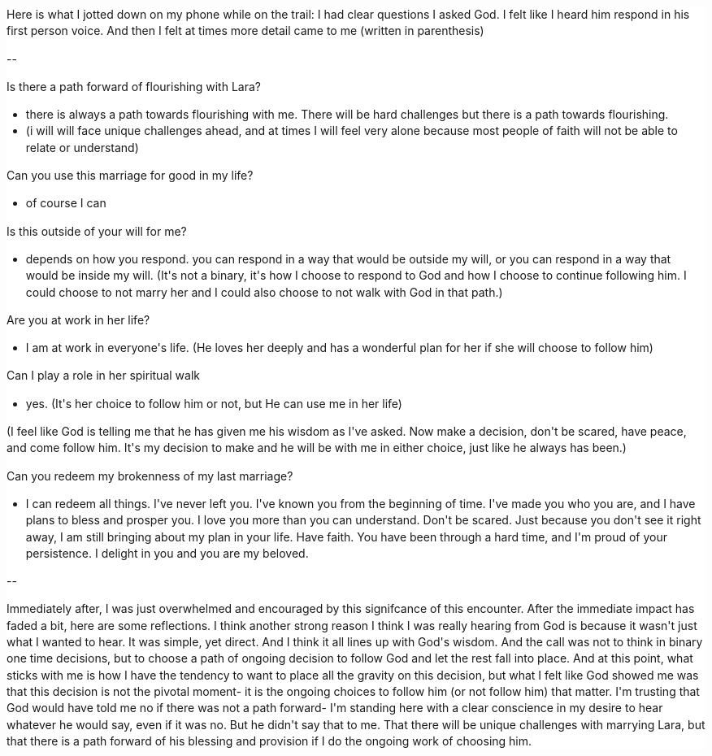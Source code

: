 Here is what I jotted down on my phone while on the trail:
I had clear questions I asked God. I felt like I heard him respond in his first person voice. And then I felt at times more detail came to me (written in parenthesis)

--

Is there a path forward of flourishing with Lara?  
- there is always a path towards flourishing with me. There will be hard challenges but there is a path towards flourishing.  
- (i will will face unique challenges ahead, and at times I will feel very alone because most people of faith will not be able to relate or understand)   
  
Can you use this marriage for good in my life?  
- of course I can  
  
Is this outside of your will for me?
- depends on how you respond. you can respond in a way that would be outside my will, or you can respond in a way that would be inside my will. (It's not a binary, it's how I choose to respond to God and how I choose to continue following him. I could choose to not marry her and I could also choose to not walk with God in that path.)
  
Are you at work in her life?  
- I am at work in everyone's life. (He loves her deeply and has a wonderful plan for her if she will choose to follow him)
  
Can I play a role in her spiritual walk  
- yes. (It's her choice to follow him or not, but He can use me in her life)  
  
(I feel like God is telling me that he has given me his wisdom as I've asked. Now make a decision, don't be scared, have peace, and come follow him. It's my decision to make and he will be with me in either choice, just like he always has been.)
  
Can you redeem my brokenness of my last marriage?  
- I can redeem all things. I've never left you. I've known you from the beginning of time. I've made you who you are, and I have plans to bless and prosper you. I love you more than you can understand. Don't be scared. Just because you don't see it right away, I am still bringing about my plan in your life. Have faith. You have been through a hard time, and I'm proud of your persistence. I delight in you and you are my beloved.  



--

Immediately after, I was just overwhelmed and encouraged by this signifcance of this encounter. After the immediate impact has faded a bit, here are some reflections. I think another strong reason I think I was really hearing from God is because it wasn't just what I wanted to hear. It was simple, yet direct. And I think it all lines up with God's wisdom. And the call was not to think in binary one time decisions, but to choose a path of ongoing decision to follow God and let the rest fall into place. And at this point, what sticks with me is how I have the tendency to want to place all the gravity on this decision, but what I felt like God showed me was that this decision is not the pivotal moment- it is the ongoing choices to follow him (or not follow him) that matter. I'm trusting that God would have told me no if there was not a path forward- I'm standing here with a clear conscience in my desire to hear whatever he would say, even if it was no. But he didn't say that to me. That there will be unique challenges with marrying Lara, but that there is a path forward of his blessing and provision if I do the ongoing work of choosing him.